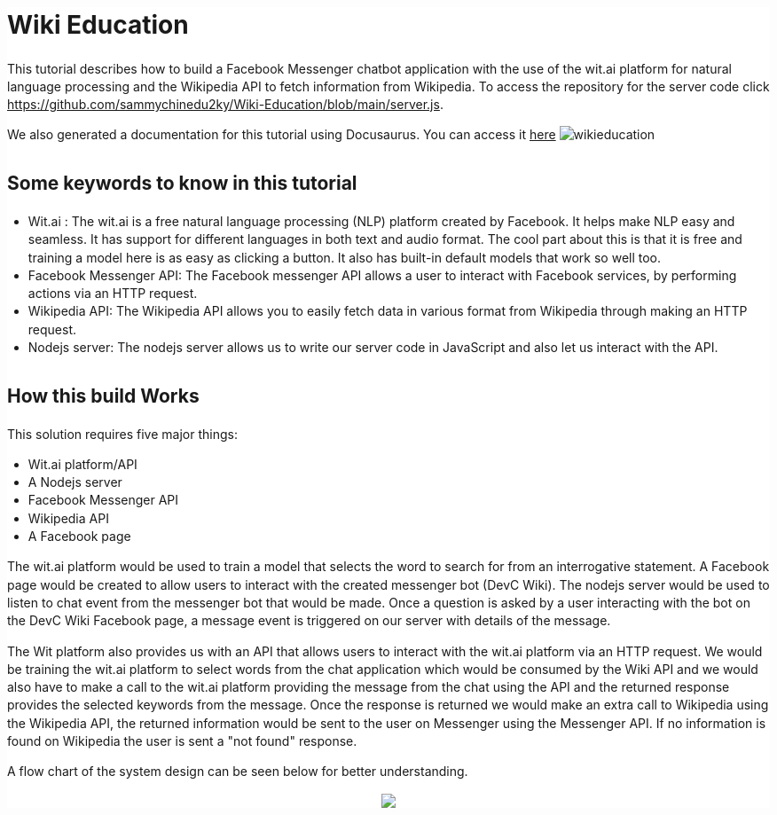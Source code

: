 # Wiki Education
This tutorial describes how to build a Facebook Messenger chatbot application with the use of the wit.ai platform for natural language processing and the Wikipedia API to fetch information from Wikipedia. To access the repository for the server code click https://github.com/sammychinedu2ky/Wiki-Education/blob/main/server.js.

We also generated a documentation for this tutorial using Docusaurus. You can access it [here](https://wikieducation.netlify.app)
![wikieducation](https://user-images.githubusercontent.com/36219292/100202825-1ee9a200-2f02-11eb-8f64-7992db4ecbe3.png)


## Some keywords to know in this tutorial

 - Wit.ai : The wit.ai is a free natural language processing (NLP) platform created by Facebook. It helps make  NLP easy and seamless. It has support for different languages in both text and audio format. The cool part about this is that it is free and training a model here is as easy as clicking a button. It also has built-in default models that work so well too.
 - Facebook Messenger API: The Facebook messenger API allows a user to interact with Facebook services, by performing actions via an HTTP request.
 - Wikipedia API: The Wikipedia API allows you to easily fetch data in various format from Wikipedia through making an HTTP request.
 - Nodejs server: The nodejs server allows us to write our server code in JavaScript and also let us interact with the API.

## How this build Works
This solution requires five major things:
 - Wit.ai platform/API
 - A Nodejs server
 - Facebook Messenger API
 - Wikipedia API
 - A Facebook page

The wit.ai platform would be used to train a model that selects the word to search for from an interrogative statement. A Facebook page would be created to allow users to interact with the created messenger bot (DevC Wiki). The nodejs server would be used to listen to chat event from the messenger bot that would be made. Once a question is asked by a user interacting with the bot on the DevC Wiki Facebook page, a message event is triggered on our server with details of the message.

The Wit platform also provides us with an API that allows users to interact with the wit.ai platform via an HTTP request. We would be training the wit.ai platform to select words from the chat application which would be consumed by the Wiki API and we would also have to make a call to the wit.ai platform providing the message from the chat using the API and the returned response provides the selected keywords from the message. Once the response is returned we would make an extra call to Wikipedia using the Wikipedia API, the returned information would be sent to the user on Messenger using the Messenger API. If no information is found on Wikipedia the user is sent a "not found" response.
 
 A flow chart of the system design can be seen below for better understanding.
 <div style="display:flex; justify-content: center">
 <img src="https://user-images.githubusercontent.com/40396070/96031498-53733400-0e55-11eb-8583-b6e6ff4746ff.png" />
 </div>
 